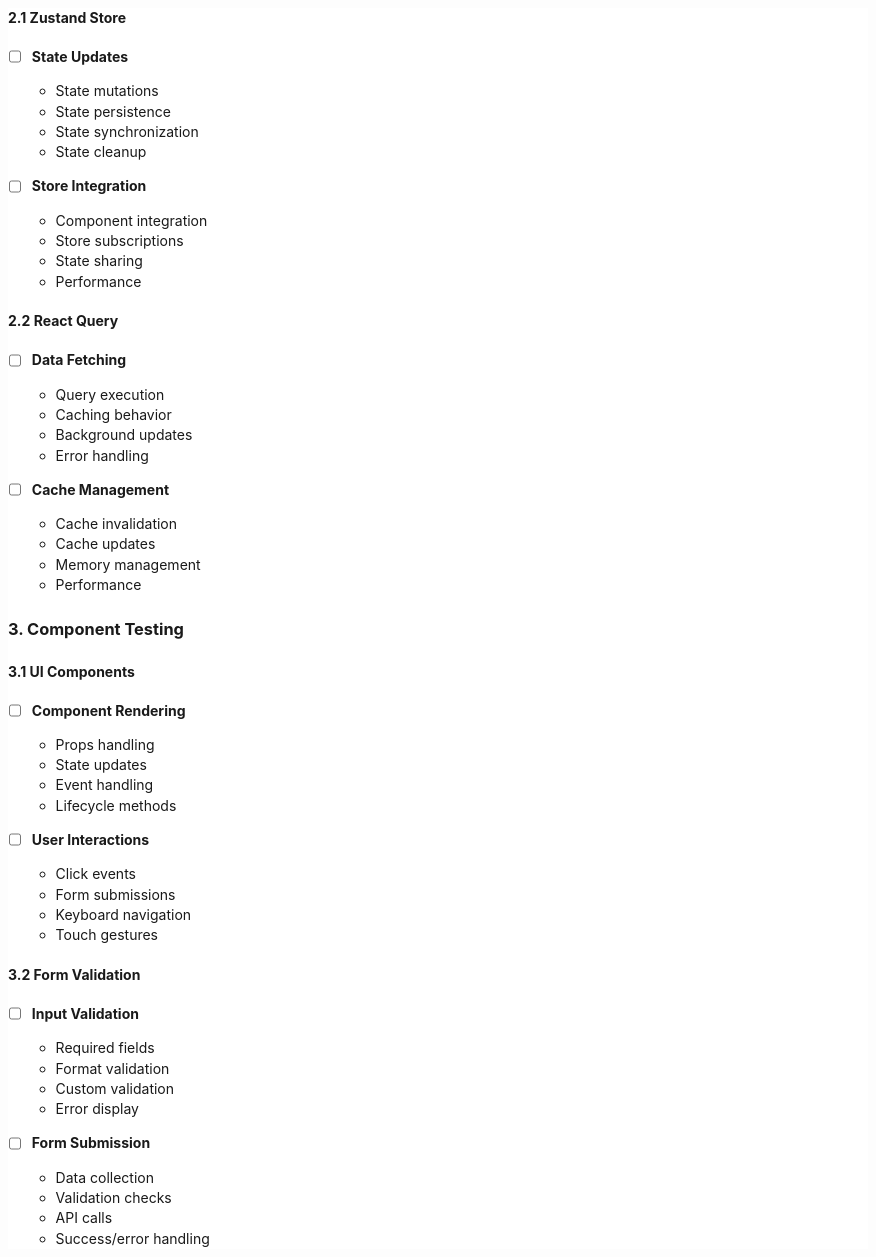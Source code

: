 #### 2.1 Zustand Store
- [ ] **State Updates**
  - State mutations
  - State persistence
  - State synchronization
  - State cleanup

- [ ] **Store Integration**
  - Component integration
  - Store subscriptions
  - State sharing
  - Performance

#### 2.2 React Query
- [ ] **Data Fetching**
  - Query execution
  - Caching behavior
  - Background updates
  - Error handling

- [ ] **Cache Management**
  - Cache invalidation
  - Cache updates
  - Memory management
  - Performance

### 3. Component Testing

#### 3.1 UI Components
- [ ] **Component Rendering**
  - Props handling
  - State updates
  - Event handling
  - Lifecycle methods

- [ ] **User Interactions**
  - Click events
  - Form submissions
  - Keyboard navigation
  - Touch gestures

#### 3.2 Form Validation
- [ ] **Input Validation**
  - Required fields
  - Format validation
  - Custom validation
  - Error display

- [ ] **Form Submission**
  - Data collection
  - Validation checks
  - API calls
  - Success/error handling
